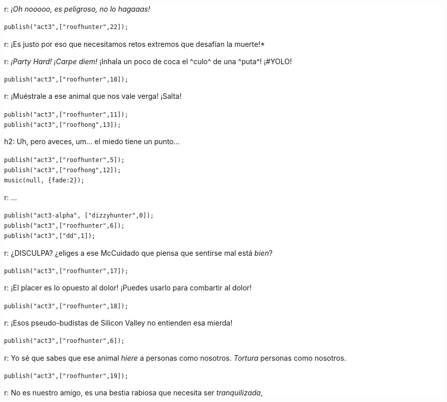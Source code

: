 r: *¡Oh nooooo, es peligroso, no lo hagaaas!*

```
publish("act3",["roofhunter",22]);
```

r: ¡Es justo por eso que necesitamos retos extremos que desafían la muerte!*

r: *¡Party Hard! ¡Carpe diem!* ¡Inhala un poco de coca el ^culo^ de una ^puta^! ¡#YOLO!

```
publish("act3",["roofhunter",10]);
```

r: ¡Muéstrale a ese animal que nos vale verga! ¡Salta!

```
publish("act3",["roofhunter",11]);
publish("act3",["roofhong",13]);
```

h2: Uh, pero aveces, um... el miedo tiene un punto...

```
publish("act3",["roofhunter",5]);
publish("act3",["roofhong",12]);
music(null, {fade:2});
```

r: ...

```
publish("act3-alpha", ["dizzyhunter",0]);
publish("act3",["roofhunter",6]);
publish("act3",["dd",1]);
```

r: ¿DISCULPA? ¿eliges a ese McCuidado que piensa que sentirse mal está *bien*?

```
publish("act3",["roofhunter",17]);
```

r: ¡El placer es lo opuesto al dolor! ¡Puedes usarlo para combartir al dolor!

```
publish("act3",["roofhunter",18]);
```

r: ¡Esos pseudo-budistas de Silicon Valley no entienden esa mierda!

```
publish("act3",["roofhunter",6]);
```

r: Yo sé que sabes que ese animal *hiere* a personas como nosotros. *Tortura* personas como nosotros.

```
publish("act3",["roofhunter",19]);
```

r: No es nuestro amigo, es una bestia rabiosa que necesita ser *tranquilizada*,
